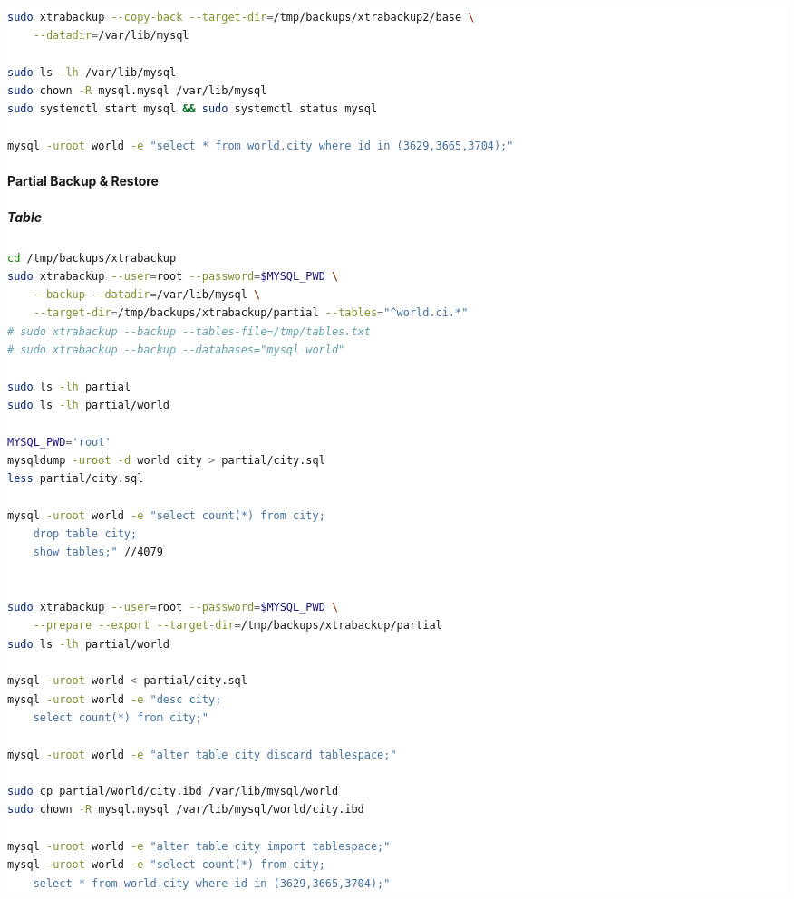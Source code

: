 ```bash
sudo xtrabackup --copy-back --target-dir=/tmp/backups/xtrabackup2/base \
    --datadir=/var/lib/mysql

sudo ls -lh /var/lib/mysql
sudo chown -R mysql.mysql /var/lib/mysql
sudo systemctl start mysql && sudo systemctl status mysql

mysql -uroot world -e "select * from world.city where id in (3629,3665,3704);"
```

#### Partial Backup & Restore

##### Table
```bash
cd /tmp/backups/xtrabackup
sudo xtrabackup --user=root --password=$MYSQL_PWD \
    --backup --datadir=/var/lib/mysql \
    --target-dir=/tmp/backups/xtrabackup/partial --tables="^world.ci.*"
# sudo xtrabackup --backup --tables-file=/tmp/tables.txt
# sudo xtrabackup --backup --databases="mysql world"

sudo ls -lh partial
sudo ls -lh partial/world

MYSQL_PWD='root'
mysqldump -uroot -d world city > partial/city.sql
less partial/city.sql

mysql -uroot world -e "select count(*) from city; 
    drop table city;
    show tables;" //4079


sudo xtrabackup --user=root --password=$MYSQL_PWD \
    --prepare --export --target-dir=/tmp/backups/xtrabackup/partial
sudo ls -lh partial/world

mysql -uroot world < partial/city.sql
mysql -uroot world -e "desc city;
    select count(*) from city;"

mysql -uroot world -e "alter table city discard tablespace;"

sudo cp partial/world/city.ibd /var/lib/mysql/world
sudo chown -R mysql.mysql /var/lib/mysql/world/city.ibd

mysql -uroot world -e "alter table city import tablespace;"
mysql -uroot world -e "select count(*) from city;
    select * from world.city where id in (3629,3665,3704);"
```
